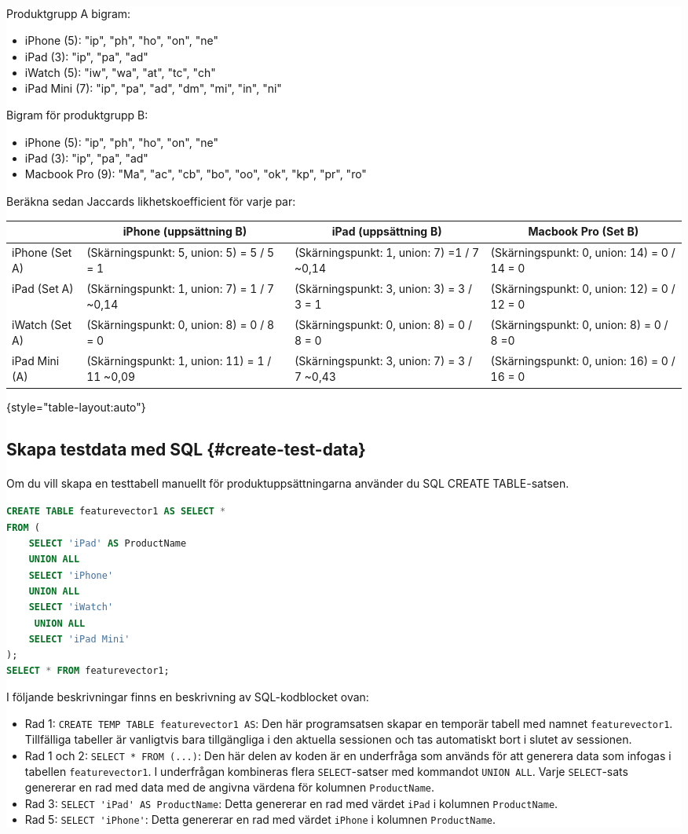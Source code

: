 Produktgrupp A bigram:

- iPhone (5): &quot;ip&quot;, &quot;ph&quot;, &quot;ho&quot;, &quot;on&quot;, &quot;ne&quot;
- iPad (3): &quot;ip&quot;, &quot;pa&quot;, &quot;ad&quot;
- iWatch (5): &quot;iw&quot;, &quot;wa&quot;, &quot;at&quot;, &quot;tc&quot;, &quot;ch&quot;
- iPad Mini (7): &quot;ip&quot;, &quot;pa&quot;, &quot;ad&quot;, &quot;dm&quot;, &quot;mi&quot;, &quot;in&quot;, &quot;ni&quot;

Bigram för produktgrupp B:

- iPhone (5): &quot;ip&quot;, &quot;ph&quot;, &quot;ho&quot;, &quot;on&quot;, &quot;ne&quot;
- iPad (3): &quot;ip&quot;, &quot;pa&quot;, &quot;ad&quot;
- Macbook Pro (9): &quot;Ma&quot;, &quot;ac&quot;, &quot;cb&quot;, &quot;bo&quot;, &quot;oo&quot;, &quot;ok&quot;, &quot;kp&quot;, &quot;pr&quot;, &quot;ro&quot;

Beräkna sedan Jaccards likhetskoefficient för varje par:

|                   | iPhone (uppsättning B) | iPad (uppsättning B) | Macbook Pro (Set B) |
|-------------------|----------------------------------------------|---------------------------------------------|-------------------------------------------|
| iPhone (Set A) | (Skärningspunkt: 5, union: 5) = 5 / 5 = 1 | (Skärningspunkt: 1, union: 7) =1 / 7 ~0,14 | (Skärningspunkt: 0, union: 14) = 0 / 14 = 0 |
| iPad (Set A) | (Skärningspunkt: 1, union: 7) = 1 / 7 ~0,14 | (Skärningspunkt: 3, union: 3) = 3 / 3 = 1 | (Skärningspunkt: 0, union: 12) = 0 / 12 = 0 |
| iWatch (Set A) | (Skärningspunkt: 0, union: 8) = 0 / 8 = 0 | (Skärningspunkt: 0, union: 8) = 0 / 8 = 0 | (Skärningspunkt: 0, union: 8) = 0 / 8 =0 |
| iPad Mini (A) | (Skärningspunkt: 1, union: 11) = 1 / 11 ~0,09 | (Skärningspunkt: 3, union: 7) = 3 / 7 ~0,43 | (Skärningspunkt: 0, union: 16) = 0 / 16 = 0 |

{style="table-layout:auto"}

## Skapa testdata med SQL {#create-test-data}

Om du vill skapa en testtabell manuellt för produktuppsättningarna använder du SQL CREATE TABLE-satsen.

```SQL {line-numbers="true"}
CREATE TABLE featurevector1 AS SELECT *
FROM (
    SELECT 'iPad' AS ProductName
    UNION ALL
    SELECT 'iPhone'
    UNION ALL
    SELECT 'iWatch'
     UNION ALL
    SELECT 'iPad Mini'
);
SELECT * FROM featurevector1;
```

I följande beskrivningar finns en beskrivning av SQL-kodblocket ovan:

- Rad 1: `CREATE TEMP TABLE featurevector1 AS`: Den här programsatsen skapar en temporär tabell med namnet `featurevector1`. Tillfälliga tabeller är vanligtvis bara tillgängliga i den aktuella sessionen och tas automatiskt bort i slutet av sessionen.
- Rad 1 och 2: `SELECT * FROM (...)`: Den här delen av koden är en underfråga som används för att generera data som infogas i tabellen `featurevector1`.
I underfrågan kombineras flera `SELECT`-satser med kommandot `UNION ALL`. Varje `SELECT`-sats genererar en rad med data med de angivna värdena för kolumnen `ProductName`.
- Rad 3: `SELECT 'iPad' AS ProductName`: Detta genererar en rad med värdet `iPad` i kolumnen `ProductName`.
- Rad 5: `SELECT 'iPhone'`: Detta genererar en rad med värdet `iPhone` i kolumnen `ProductName`.
